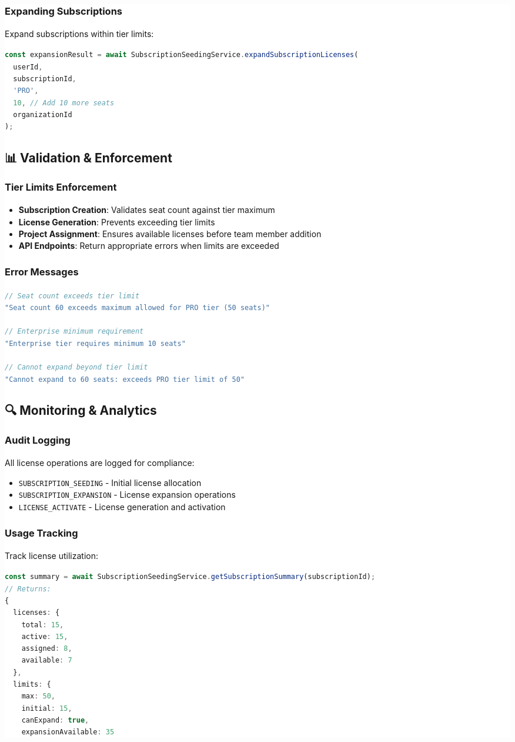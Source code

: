 ### Expanding Subscriptions

Expand subscriptions within tier limits:

```typescript
const expansionResult = await SubscriptionSeedingService.expandSubscriptionLicenses(
  userId,
  subscriptionId,
  'PRO',
  10, // Add 10 more seats
  organizationId
);
```

## 📊 Validation & Enforcement

### Tier Limits Enforcement

- **Subscription Creation**: Validates seat count against tier maximum
- **License Generation**: Prevents exceeding tier limits
- **Project Assignment**: Ensures available licenses before team member addition
- **API Endpoints**: Return appropriate errors when limits are exceeded

### Error Messages

```typescript
// Seat count exceeds tier limit
"Seat count 60 exceeds maximum allowed for PRO tier (50 seats)"

// Enterprise minimum requirement
"Enterprise tier requires minimum 10 seats"

// Cannot expand beyond tier limit
"Cannot expand to 60 seats: exceeds PRO tier limit of 50"
```

## 🔍 Monitoring & Analytics

### Audit Logging

All license operations are logged for compliance:

- `SUBSCRIPTION_SEEDING` - Initial license allocation
- `SUBSCRIPTION_EXPANSION` - License expansion operations
- `LICENSE_ACTIVATE` - License generation and activation

### Usage Tracking

Track license utilization:

```typescript
const summary = await SubscriptionSeedingService.getSubscriptionSummary(subscriptionId);
// Returns:
{
  licenses: {
    total: 15,
    active: 15,
    assigned: 8,
    available: 7
  },
  limits: {
    max: 50,
    initial: 15,
    canExpand: true,
    expansionAvailable: 35
```